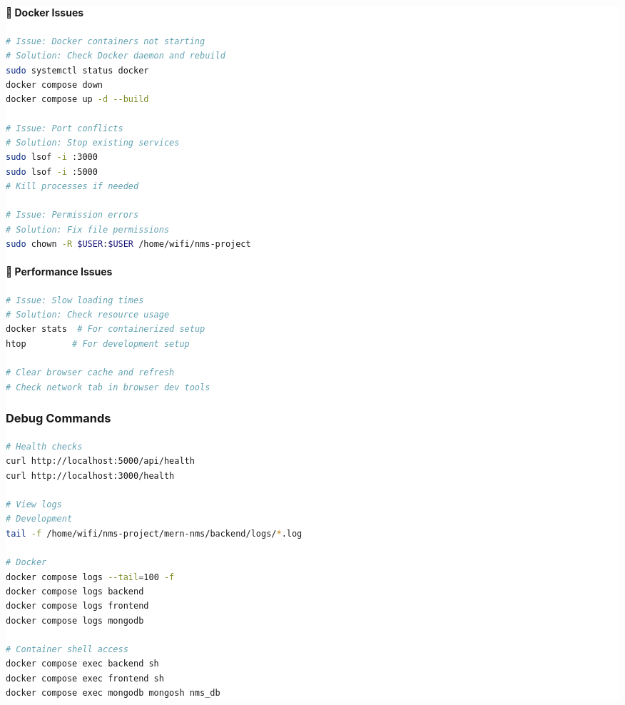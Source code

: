 #### 🐳 Docker Issues
```bash
# Issue: Docker containers not starting
# Solution: Check Docker daemon and rebuild
sudo systemctl status docker
docker compose down
docker compose up -d --build

# Issue: Port conflicts
# Solution: Stop existing services
sudo lsof -i :3000
sudo lsof -i :5000
# Kill processes if needed

# Issue: Permission errors
# Solution: Fix file permissions
sudo chown -R $USER:$USER /home/wifi/nms-project
```

#### 🚀 Performance Issues
```bash
# Issue: Slow loading times
# Solution: Check resource usage
docker stats  # For containerized setup
htop         # For development setup

# Clear browser cache and refresh
# Check network tab in browser dev tools
```

### Debug Commands
```bash
# Health checks
curl http://localhost:5000/api/health
curl http://localhost:3000/health

# View logs
# Development
tail -f /home/wifi/nms-project/mern-nms/backend/logs/*.log

# Docker
docker compose logs --tail=100 -f
docker compose logs backend
docker compose logs frontend
docker compose logs mongodb

# Container shell access
docker compose exec backend sh
docker compose exec frontend sh
docker compose exec mongodb mongosh nms_db
```
